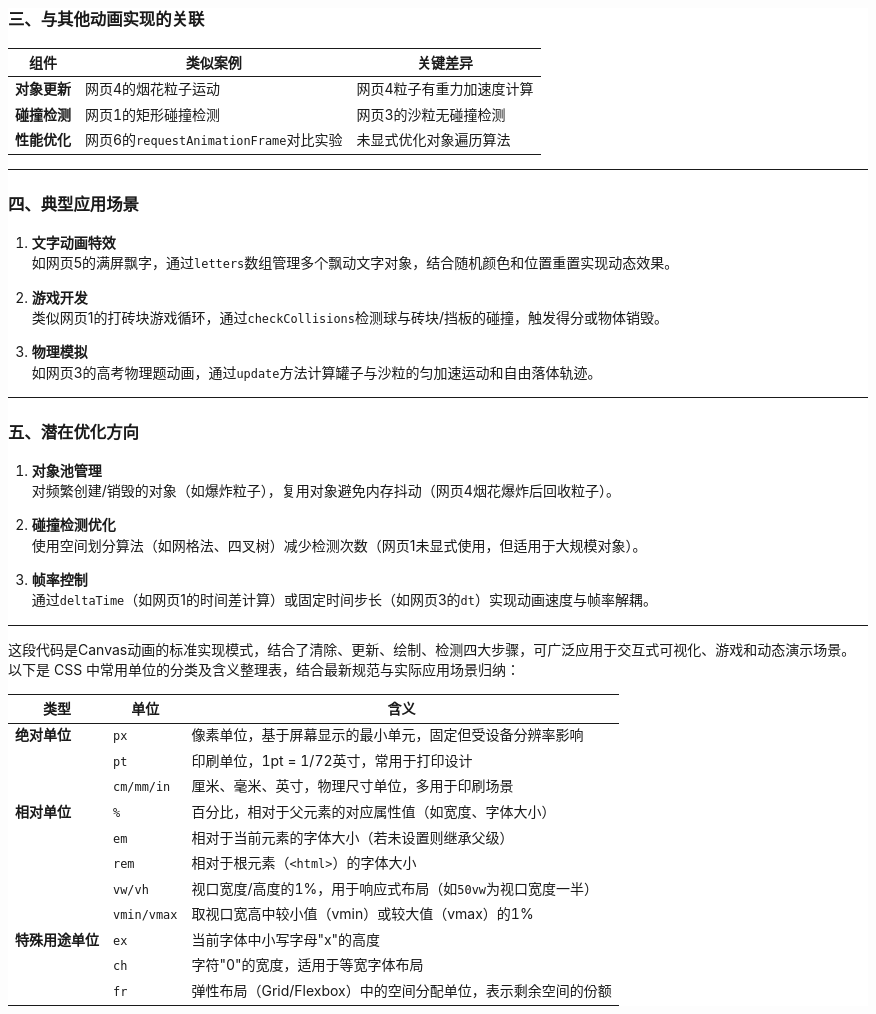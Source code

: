 
### 三、与其他动画实现的关联
| 组件             | 类似案例                     | 关键差异                     |
|------------------|-----------------------------|-----------------------------|
| **对象更新**      | 网页4的烟花粒子运动          | 网页4粒子有重力加速度计算    |
| **碰撞检测**      | 网页1的矩形碰撞检测          | 网页3的沙粒无碰撞检测         |
| **性能优化**      | 网页6的`requestAnimationFrame`对比实验 | 未显式优化对象遍历算法        |

---

### 四、典型应用场景
1. **文字动画特效**  
   如网页5的满屏飘字，通过`letters`数组管理多个飘动文字对象，结合随机颜色和位置重置实现动态效果。
   
2. **游戏开发**  
   类似网页1的打砖块游戏循环，通过`checkCollisions`检测球与砖块/挡板的碰撞，触发得分或物体销毁。

3. **物理模拟**  
   如网页3的高考物理题动画，通过`update`方法计算罐子与沙粒的匀加速运动和自由落体轨迹。

---

### 五、潜在优化方向
1. **对象池管理**  
   对频繁创建/销毁的对象（如爆炸粒子），复用对象避免内存抖动（网页4烟花爆炸后回收粒子）。

2. **碰撞检测优化**  
   使用空间划分算法（如网格法、四叉树）减少检测次数（网页1未显式使用，但适用于大规模对象）。

3. **帧率控制**  
   通过`deltaTime`（如网页1的时间差计算）或固定时间步长（如网页3的`dt`）实现动画速度与帧率解耦。

---

这段代码是Canvas动画的标准实现模式，结合了清除、更新、绘制、检测四大步骤，可广泛应用于交互式可视化、游戏和动态演示场景。
以下是 CSS 中常用单位的分类及含义整理表，结合最新规范与实际应用场景归纳：

| **类型**       | **单位**  | **含义**                                                                 |
|----------------|-----------|--------------------------------------------------------------------------|
| **绝对单位**   | `px`      | 像素单位，基于屏幕显示的最小单元，固定但受设备分辨率影响 | 
|                | `pt`      | 印刷单位，1pt = 1/72英寸，常用于打印设计              |
|                | `cm/mm/in`| 厘米、毫米、英寸，物理尺寸单位，多用于印刷场景             | 
| **相对单位**   | `%`       | 百分比，相对于父元素的对应属性值（如宽度、字体大小）    | 
|                | `em`      | 相对于当前元素的字体大小（若未设置则继承父级）         | 
|                | `rem`     | 相对于根元素（`<html>`）的字体大小                     | 
|                | `vw/vh`   | 视口宽度/高度的1%，用于响应式布局（如`50vw`为视口宽度一半） | 
|                | `vmin/vmax`| 取视口宽高中较小值（vmin）或较大值（vmax）的1%             | 
| **特殊用途单位**| `ex`      | 当前字体中小写字母"x"的高度                              | 
|                | `ch`      | 字符"0"的宽度，适用于等宽字体布局                         | 
|                | `fr`      | 弹性布局（Grid/Flexbox）中的空间分配单位，表示剩余空间的份额   | 

